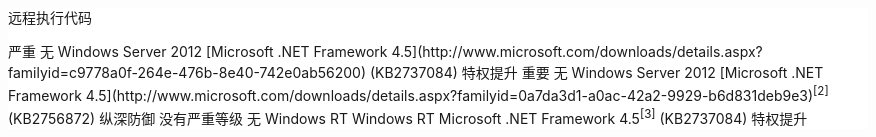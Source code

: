 远程执行代码
</td>
<td style="border:1px solid black;">
严重
</td>
<td style="border:1px solid black;">
无
</td>
</tr>
<tr class="alternateRow">
<td style="border:1px solid black;">
Windows Server 2012
</td>
<td style="border:1px solid black;">
[Microsoft .NET Framework 4.5](http://www.microsoft.com/downloads/details.aspx?familyid=c9778a0f-264e-476b-8e40-742e0ab56200)  
(KB2737084)
</td>
<td style="border:1px solid black;">
特权提升
</td>
<td style="border:1px solid black;">
重要
</td>
<td style="border:1px solid black;">
无
</td>
</tr>
<tr>
<td style="border:1px solid black;">
Windows Server 2012
</td>
<td style="border:1px solid black;">
[Microsoft .NET Framework 4.5](http://www.microsoft.com/downloads/details.aspx?familyid=0a7da3d1-a0ac-42a2-9929-b6d831deb9e3)<sup>[2]</sup>  
(KB2756872)
</td>
<td style="border:1px solid black;">
纵深防御
</td>
<td style="border:1px solid black;">
没有严重等级
</td>
<td style="border:1px solid black;">
无
</td>
</tr>
<tr>
<th colspan="5" style="border:1px solid black;">
Windows RT
</th>
</tr>
<tr class="alternateRow">
<td style="border:1px solid black;">
Windows RT
</td>
<td style="border:1px solid black;">
Microsoft .NET Framework 4.5<sup>[3]</sup>  
(KB2737084)
</td>
<td style="border:1px solid black;">
特权提升
</td>
<td style="border:1px solid black;">